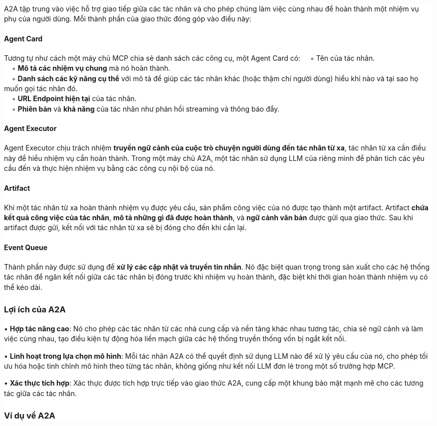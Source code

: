 A2A tập trung vào việc hỗ trợ giao tiếp giữa các tác nhân và cho phép chúng làm việc cùng nhau để hoàn thành một nhiệm vụ phụ của người dùng. Mỗi thành phần của giao thức đóng góp vào điều này:

#### Agent Card

Tương tự như cách một máy chủ MCP chia sẻ danh sách các công cụ, một Agent Card có:
    ◦ Tên của tác nhân.  
    ◦ **Mô tả các nhiệm vụ chung** mà nó hoàn thành.  
    ◦ **Danh sách các kỹ năng cụ thể** với mô tả để giúp các tác nhân khác (hoặc thậm chí người dùng) hiểu khi nào và tại sao họ muốn gọi tác nhân đó.  
    ◦ **URL Endpoint hiện tại** của tác nhân.  
    ◦ **Phiên bản** và **khả năng** của tác nhân như phản hồi streaming và thông báo đẩy.  

#### Agent Executor

Agent Executor chịu trách nhiệm **truyền ngữ cảnh của cuộc trò chuyện người dùng đến tác nhân từ xa**, tác nhân từ xa cần điều này để hiểu nhiệm vụ cần hoàn thành. Trong một máy chủ A2A, một tác nhân sử dụng LLM của riêng mình để phân tích các yêu cầu đến và thực hiện nhiệm vụ bằng các công cụ nội bộ của nó.

#### Artifact

Khi một tác nhân từ xa hoàn thành nhiệm vụ được yêu cầu, sản phẩm công việc của nó được tạo thành một artifact. Artifact **chứa kết quả công việc của tác nhân**, **mô tả những gì đã được hoàn thành**, và **ngữ cảnh văn bản** được gửi qua giao thức. Sau khi artifact được gửi, kết nối với tác nhân từ xa sẽ bị đóng cho đến khi cần lại.

#### Event Queue

Thành phần này được sử dụng để **xử lý các cập nhật và truyền tin nhắn**. Nó đặc biệt quan trọng trong sản xuất cho các hệ thống tác nhân để ngăn kết nối giữa các tác nhân bị đóng trước khi nhiệm vụ hoàn thành, đặc biệt khi thời gian hoàn thành nhiệm vụ có thể kéo dài.

### Lợi ích của A2A

• **Hợp tác nâng cao**: Nó cho phép các tác nhân từ các nhà cung cấp và nền tảng khác nhau tương tác, chia sẻ ngữ cảnh và làm việc cùng nhau, tạo điều kiện tự động hóa liền mạch giữa các hệ thống truyền thống vốn bị ngắt kết nối.

• **Linh hoạt trong lựa chọn mô hình**: Mỗi tác nhân A2A có thể quyết định sử dụng LLM nào để xử lý yêu cầu của nó, cho phép tối ưu hóa hoặc tinh chỉnh mô hình theo từng tác nhân, không giống như kết nối LLM đơn lẻ trong một số trường hợp MCP.

• **Xác thực tích hợp**: Xác thực được tích hợp trực tiếp vào giao thức A2A, cung cấp một khung bảo mật mạnh mẽ cho các tương tác giữa các tác nhân.

### Ví dụ về A2A
